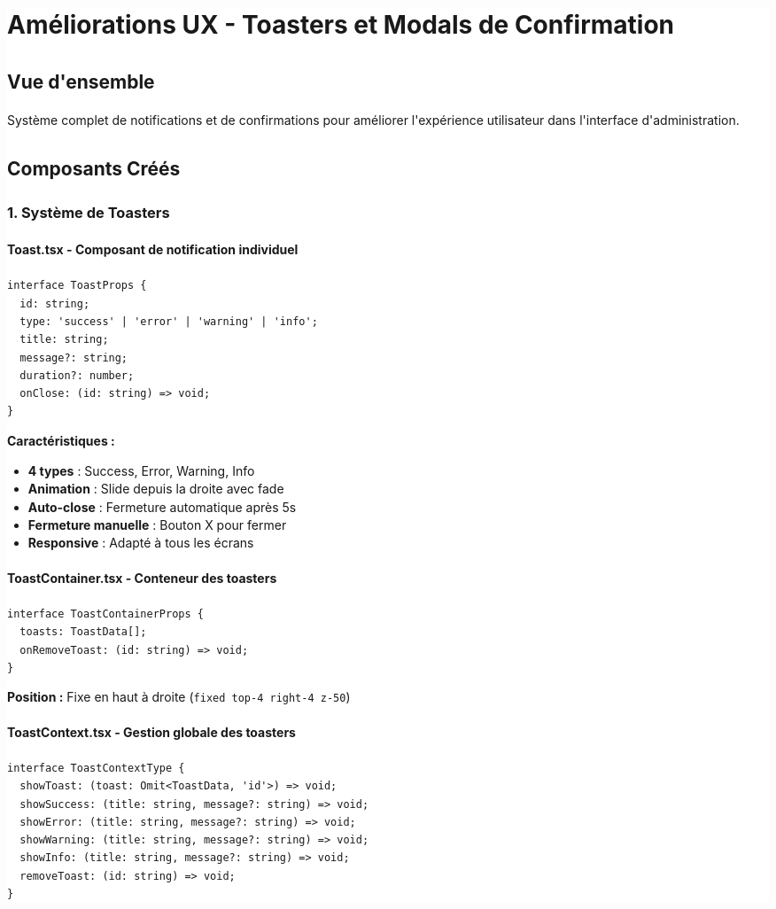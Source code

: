 # Améliorations UX - Toasters et Modals de Confirmation

## Vue d'ensemble

Système complet de notifications et de confirmations pour améliorer l'expérience utilisateur dans l'interface d'administration.

## Composants Créés

### 1. Système de Toasters

#### **Toast.tsx** - Composant de notification individuel
```tsx
interface ToastProps {
  id: string;
  type: 'success' | 'error' | 'warning' | 'info';
  title: string;
  message?: string;
  duration?: number;
  onClose: (id: string) => void;
}
```

**Caractéristiques :**
- **4 types** : Success, Error, Warning, Info
- **Animation** : Slide depuis la droite avec fade
- **Auto-close** : Fermeture automatique après 5s
- **Fermeture manuelle** : Bouton X pour fermer
- **Responsive** : Adapté à tous les écrans

#### **ToastContainer.tsx** - Conteneur des toasters
```tsx
interface ToastContainerProps {
  toasts: ToastData[];
  onRemoveToast: (id: string) => void;
}
```

**Position :** Fixe en haut à droite (`fixed top-4 right-4 z-50`)

#### **ToastContext.tsx** - Gestion globale des toasters
```tsx
interface ToastContextType {
  showToast: (toast: Omit<ToastData, 'id'>) => void;
  showSuccess: (title: string, message?: string) => void;
  showError: (title: string, message?: string) => void;
  showWarning: (title: string, message?: string) => void;
  showInfo: (title: string, message?: string) => void;
  removeToast: (id: string) => void;
}
```
